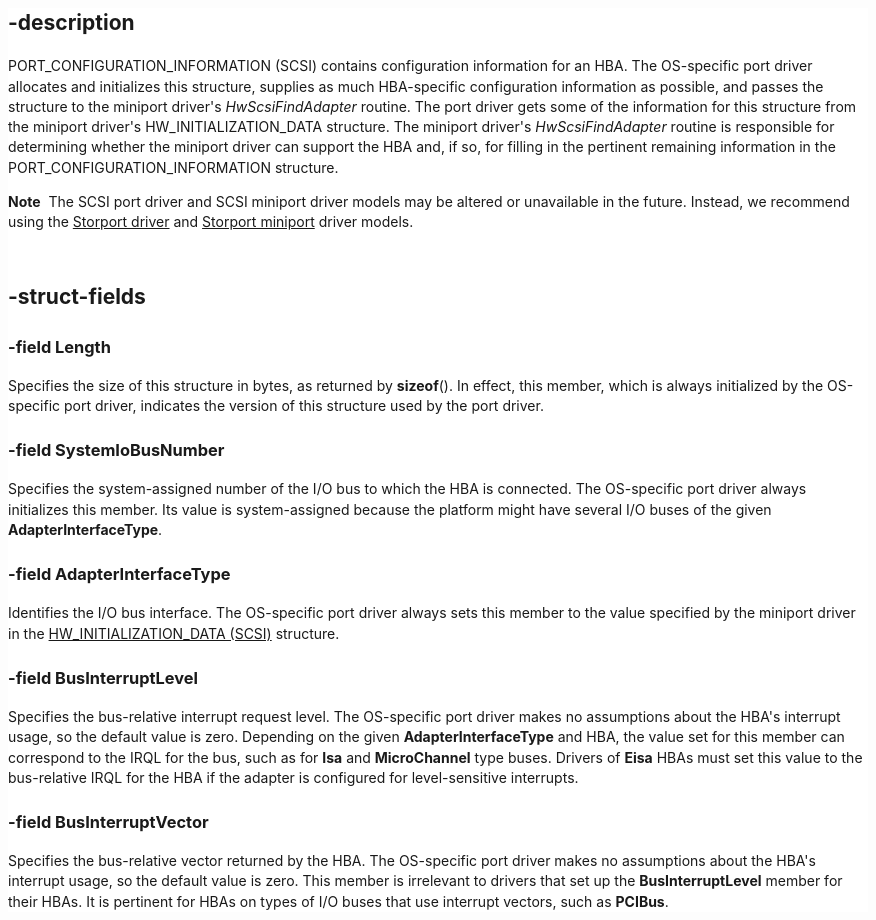 
## -description


PORT_CONFIGURATION_INFORMATION (SCSI) contains configuration information for an HBA. The OS-specific port driver allocates and initializes this structure, supplies as much HBA-specific configuration information as possible, and passes the structure to the miniport driver's <i>HwScsiFindAdapter</i> routine. The port driver gets some of the information for this structure from the miniport driver's HW_INITIALIZATION_DATA structure. The miniport driver's <i>HwScsiFindAdapter</i> routine is responsible for determining whether the miniport driver can support the HBA and, if so, for filling in the pertinent remaining information in the PORT_CONFIGURATION_INFORMATION structure.
<div class="alert"><b>Note</b>  The SCSI port driver and SCSI miniport driver models may be altered or unavailable in the future. Instead, we recommend using the <a href="https://msdn.microsoft.com/windows/hardware/drivers/storage/storport-driver">Storport driver</a> and <a href="https://msdn.microsoft.com/windows/hardware/drivers/storage/storport-miniport-drivers">Storport miniport</a> driver models.</div><div> </div>

## -struct-fields




### -field Length

Specifies the size of this structure in bytes, as returned by <b>sizeof</b>(). In effect, this member, which is always initialized by the OS-specific port driver, indicates the version of this structure used by the port driver.


### -field SystemIoBusNumber

Specifies the system-assigned number of the I/O bus to which the HBA is connected. The OS-specific port driver always initializes this member. Its value is system-assigned because the platform might have several I/O buses of the given <b>AdapterInterfaceType</b>.


### -field AdapterInterfaceType

Identifies the I/O bus interface. The OS-specific port driver always sets this member to the value specified by the miniport driver in the <a href="https://msdn.microsoft.com/library/windows/hardware/ff557456">HW_INITIALIZATION_DATA (SCSI)</a> structure.


### -field BusInterruptLevel

Specifies the bus-relative interrupt request level. The OS-specific port driver makes no assumptions about the HBA's interrupt usage, so the default value is zero. Depending on the given <b>AdapterInterfaceType</b> and HBA, the value set for this member can correspond to the IRQL for the bus, such as for <b>Isa</b> and <b>MicroChannel</b> type buses. Drivers of <b>Eisa</b> HBAs must set this value to the bus-relative IRQL for the HBA if the adapter is configured for level-sensitive interrupts.


### -field BusInterruptVector

Specifies the bus-relative vector returned by the HBA. The OS-specific port driver makes no assumptions about the HBA's interrupt usage, so the default value is zero. This member is irrelevant to drivers that set up the <b>BusInterruptLevel</b> member for their HBAs. It is pertinent for HBAs on types of I/O buses that use interrupt vectors, such as <b>PCIBus</b>.

